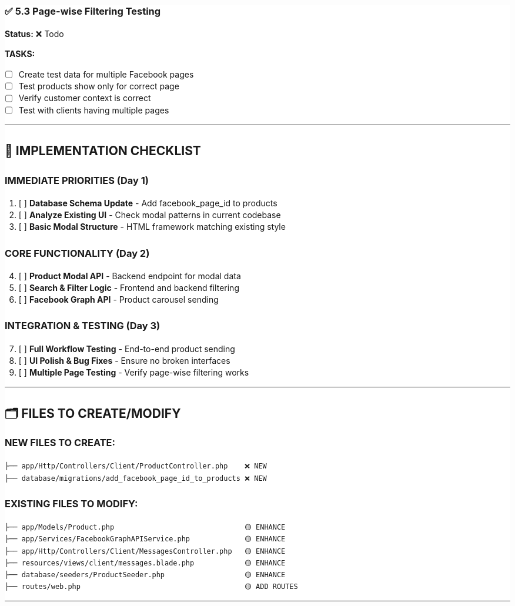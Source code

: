 ### ✅ **5.3 Page-wise Filtering Testing**
**Status:** ❌ Todo

**TASKS:**
- [ ] Create test data for multiple Facebook pages
- [ ] Test products show only for correct page
- [ ] Verify customer context is correct
- [ ] Test with clients having multiple pages

---

## 📁 **IMPLEMENTATION CHECKLIST**

### **IMMEDIATE PRIORITIES (Day 1)**
1. [ ] **Database Schema Update** - Add facebook_page_id to products
2. [ ] **Analyze Existing UI** - Check modal patterns in current codebase
3. [ ] **Basic Modal Structure** - HTML framework matching existing style

### **CORE FUNCTIONALITY (Day 2)**
4. [ ] **Product Modal API** - Backend endpoint for modal data
5. [ ] **Search & Filter Logic** - Frontend and backend filtering
6. [ ] **Facebook Graph API** - Product carousel sending

### **INTEGRATION & TESTING (Day 3)**
7. [ ] **Full Workflow Testing** - End-to-end product sending
8. [ ] **UI Polish & Bug Fixes** - Ensure no broken interfaces
9. [ ] **Multiple Page Testing** - Verify page-wise filtering works

---

## 🗂️ **FILES TO CREATE/MODIFY**

### **NEW FILES TO CREATE:**
```
├── app/Http/Controllers/Client/ProductController.php    ❌ NEW
├── database/migrations/add_facebook_page_id_to_products ❌ NEW
```

### **EXISTING FILES TO MODIFY:**
```
├── app/Models/Product.php                               🟡 ENHANCE
├── app/Services/FacebookGraphAPIService.php             🟡 ENHANCE  
├── app/Http/Controllers/Client/MessagesController.php   🟡 ENHANCE
├── resources/views/client/messages.blade.php            🟡 ENHANCE
├── database/seeders/ProductSeeder.php                   🟡 ENHANCE
├── routes/web.php                                       🟡 ADD ROUTES
```

---

